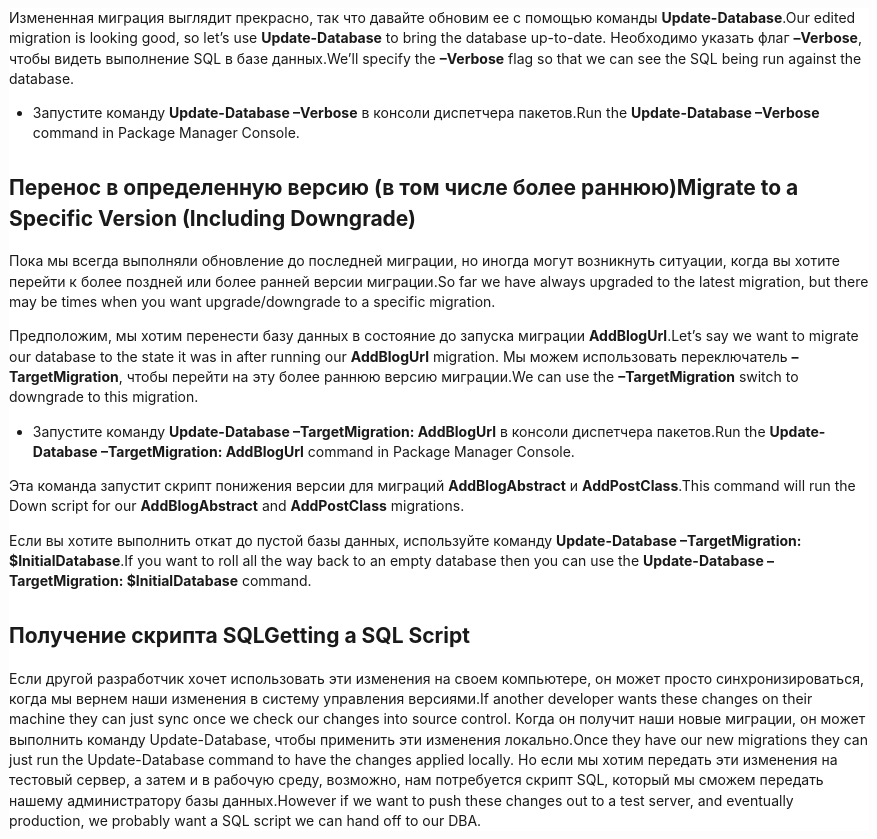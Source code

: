 <span data-ttu-id="d2c3a-193">Измененная миграция выглядит прекрасно, так что давайте обновим ее с помощью команды **Update-Database**.</span><span class="sxs-lookup"><span data-stu-id="d2c3a-193">Our edited migration is looking good, so let’s use **Update-Database** to bring the database up-to-date.</span></span> <span data-ttu-id="d2c3a-194">Необходимо указать флаг **–Verbose**, чтобы видеть выполнение SQL в базе данных.</span><span class="sxs-lookup"><span data-stu-id="d2c3a-194">We’ll specify the **–Verbose** flag so that we can see the SQL being run against the database.</span></span>

-   <span data-ttu-id="d2c3a-195">Запустите команду **Update-Database –Verbose** в консоли диспетчера пакетов.</span><span class="sxs-lookup"><span data-stu-id="d2c3a-195">Run the **Update-Database –Verbose** command in Package Manager Console.</span></span>

## <a name="migrate-to-a-specific-version-including-downgrade"></a><span data-ttu-id="d2c3a-196">Перенос в определенную версию (в том числе более раннюю)</span><span class="sxs-lookup"><span data-stu-id="d2c3a-196">Migrate to a Specific Version (Including Downgrade)</span></span>

<span data-ttu-id="d2c3a-197">Пока мы всегда выполняли обновление до последней миграции, но иногда могут возникнуть ситуации, когда вы хотите перейти к более поздней или более ранней версии миграции.</span><span class="sxs-lookup"><span data-stu-id="d2c3a-197">So far we have always upgraded to the latest migration, but there may be times when you want upgrade/downgrade to a specific migration.</span></span>

<span data-ttu-id="d2c3a-198">Предположим, мы хотим перенести базу данных в состояние до запуска миграции **AddBlogUrl**.</span><span class="sxs-lookup"><span data-stu-id="d2c3a-198">Let’s say we want to migrate our database to the state it was in after running our **AddBlogUrl** migration.</span></span> <span data-ttu-id="d2c3a-199">Мы можем использовать переключатель **–TargetMigration**, чтобы перейти на эту более раннюю версию миграции.</span><span class="sxs-lookup"><span data-stu-id="d2c3a-199">We can use the **–TargetMigration** switch to downgrade to this migration.</span></span>

-   <span data-ttu-id="d2c3a-200">Запустите команду **Update-Database –TargetMigration: AddBlogUrl** в консоли диспетчера пакетов.</span><span class="sxs-lookup"><span data-stu-id="d2c3a-200">Run the **Update-Database –TargetMigration: AddBlogUrl** command in Package Manager Console.</span></span>

<span data-ttu-id="d2c3a-201">Эта команда запустит скрипт понижения версии для миграций **AddBlogAbstract** и **AddPostClass**.</span><span class="sxs-lookup"><span data-stu-id="d2c3a-201">This command will run the Down script for our **AddBlogAbstract** and **AddPostClass** migrations.</span></span>

<span data-ttu-id="d2c3a-202">Если вы хотите выполнить откат до пустой базы данных, используйте команду **Update-Database –TargetMigration: $InitialDatabase**.</span><span class="sxs-lookup"><span data-stu-id="d2c3a-202">If you want to roll all the way back to an empty database then you can use the **Update-Database –TargetMigration: $InitialDatabase** command.</span></span>

## <a name="getting-a-sql-script"></a><span data-ttu-id="d2c3a-203">Получение скрипта SQL</span><span class="sxs-lookup"><span data-stu-id="d2c3a-203">Getting a SQL Script</span></span>

<span data-ttu-id="d2c3a-204">Если другой разработчик хочет использовать эти изменения на своем компьютере, он может просто синхронизироваться, когда мы вернем наши изменения в систему управления версиями.</span><span class="sxs-lookup"><span data-stu-id="d2c3a-204">If another developer wants these changes on their machine they can just sync once we check our changes into source control.</span></span> <span data-ttu-id="d2c3a-205">Когда он получит наши новые миграции, он может выполнить команду Update-Database, чтобы применить эти изменения локально.</span><span class="sxs-lookup"><span data-stu-id="d2c3a-205">Once they have our new migrations they can just run the Update-Database command to have the changes applied locally.</span></span> <span data-ttu-id="d2c3a-206">Но если мы хотим передать эти изменения на тестовый сервер, а затем и в рабочую среду, возможно, нам потребуется скрипт SQL, который мы сможем передать нашему администратору базы данных.</span><span class="sxs-lookup"><span data-stu-id="d2c3a-206">However if we want to push these changes out to a test server, and eventually production, we probably want a SQL script we can hand off to our DBA.</span></span>
